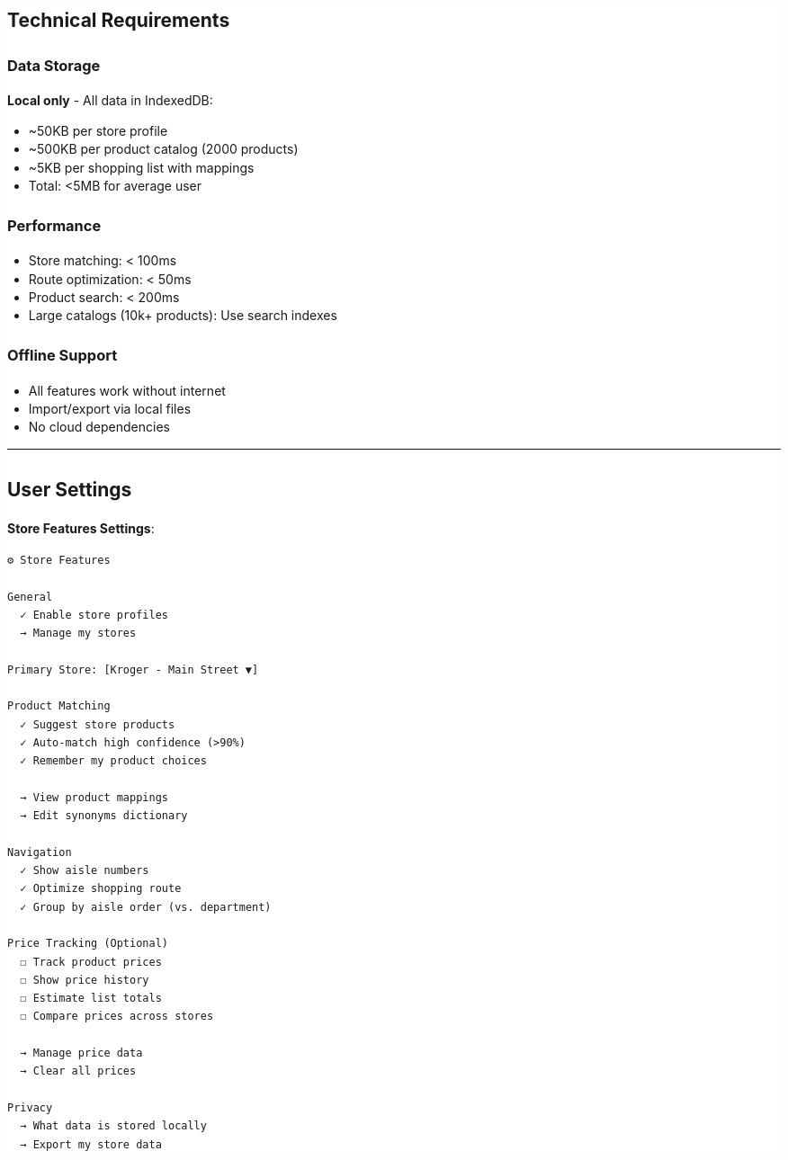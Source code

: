 
## Technical Requirements

### Data Storage

**Local only** - All data in IndexedDB:
- ~50KB per store profile
- ~500KB per product catalog (2000 products)
- ~5KB per shopping list with mappings
- Total: <5MB for average user

### Performance

- Store matching: < 100ms
- Route optimization: < 50ms
- Product search: < 200ms
- Large catalogs (10k+ products): Use search indexes

### Offline Support

- All features work without internet
- Import/export via local files
- No cloud dependencies

---

## User Settings

**Store Features Settings**:

```
⚙️ Store Features

General
  ✓ Enable store profiles
  → Manage my stores

Primary Store: [Kroger - Main Street ▼]

Product Matching
  ✓ Suggest store products
  ✓ Auto-match high confidence (>90%)
  ✓ Remember my product choices

  → View product mappings
  → Edit synonyms dictionary

Navigation
  ✓ Show aisle numbers
  ✓ Optimize shopping route
  ✓ Group by aisle order (vs. department)

Price Tracking (Optional)
  ☐ Track product prices
  ☐ Show price history
  ☐ Estimate list totals
  ☐ Compare prices across stores

  → Manage price data
  → Clear all prices

Privacy
  → What data is stored locally
  → Export my store data
```